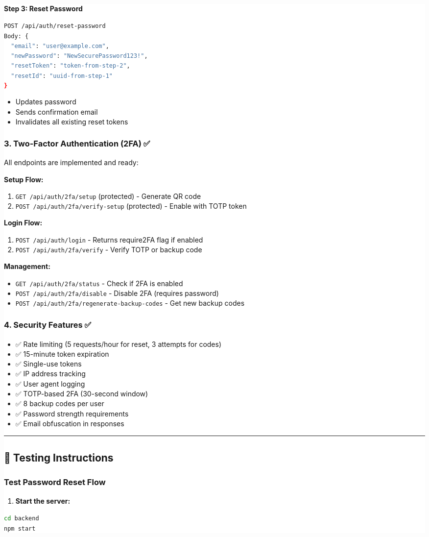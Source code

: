 **Step 3: Reset Password**
```bash
POST /api/auth/reset-password
Body: {
  "email": "user@example.com",
  "newPassword": "NewSecurePassword123!",
  "resetToken": "token-from-step-2",
  "resetId": "uuid-from-step-1"
}
```
- Updates password
- Sends confirmation email
- Invalidates all existing reset tokens

### 3. Two-Factor Authentication (2FA) ✅
All endpoints are implemented and ready:

**Setup Flow:**
1. `GET /api/auth/2fa/setup` (protected) - Generate QR code
2. `POST /api/auth/2fa/verify-setup` (protected) - Enable with TOTP token

**Login Flow:**
1. `POST /api/auth/login` - Returns require2FA flag if enabled
2. `POST /api/auth/2fa/verify` - Verify TOTP or backup code

**Management:**
- `GET /api/auth/2fa/status` - Check if 2FA is enabled
- `POST /api/auth/2fa/disable` - Disable 2FA (requires password)
- `POST /api/auth/2fa/regenerate-backup-codes` - Get new backup codes

### 4. Security Features ✅
- ✅ Rate limiting (5 requests/hour for reset, 3 attempts for codes)
- ✅ 15-minute token expiration
- ✅ Single-use tokens
- ✅ IP address tracking
- ✅ User agent logging
- ✅ TOTP-based 2FA (30-second window)
- ✅ 8 backup codes per user
- ✅ Password strength requirements
- ✅ Email obfuscation in responses

---

## 🧪 Testing Instructions

### Test Password Reset Flow

1. **Start the server:**
```bash
cd backend
npm start
```
